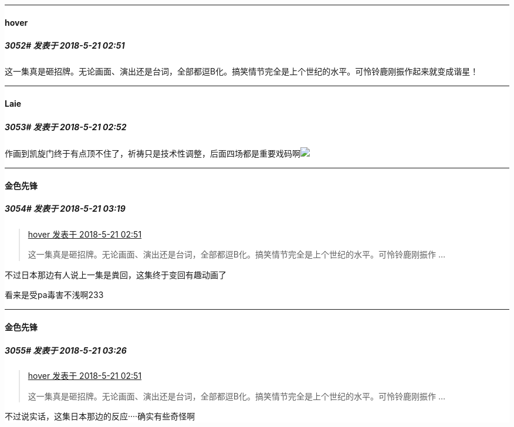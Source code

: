 


-----

####  hover  
##### 3052#       发表于 2018-5-21 02:51




这一集真是砸招牌。无论画面、演出还是台词，全部都逗B化。搞笑情节完全是上个世纪的水平。可怜铃鹿刚振作起来就变成谐星！







-----

####  Laie  
##### 3053#       发表于 2018-5-21 02:52




作画到凯旋门终于有点顶不住了，祈祷只是技术性调整，后面四场都是重要戏码啊<img src="https://static.saraba1st.com/image/smiley/face2017/180.png" referrerpolicy="no-referrer">







-----

####  金色先锋  
##### 3054#       发表于 2018-5-21 03:19



<blockquote><a href="httphttps://bbs.saraba1st.com/2b/forum.php?mod=redirect&amp;goto=findpost&amp;pid=39697696&amp;ptid=1590696" target="_blank">hover 发表于 2018-5-21 02:51</a>

这一集真是砸招牌。无论画面、演出还是台词，全部都逗B化。搞笑情节完全是上个世纪的水平。可怜铃鹿刚振作 ...</blockquote>
不过日本那边有人说上一集是粪回，这集终于变回有趣动画了

看来是受pa毒害不浅啊233







-----

####  金色先锋  
##### 3055#       发表于 2018-5-21 03:26



<blockquote><a href="httphttps://bbs.saraba1st.com/2b/forum.php?mod=redirect&amp;goto=findpost&amp;pid=39697696&amp;ptid=1590696" target="_blank">hover 发表于 2018-5-21 02:51</a>

这一集真是砸招牌。无论画面、演出还是台词，全部都逗B化。搞笑情节完全是上个世纪的水平。可怜铃鹿刚振作 ...</blockquote>
不过说实话，这集日本那边的反应····确实有些奇怪啊
